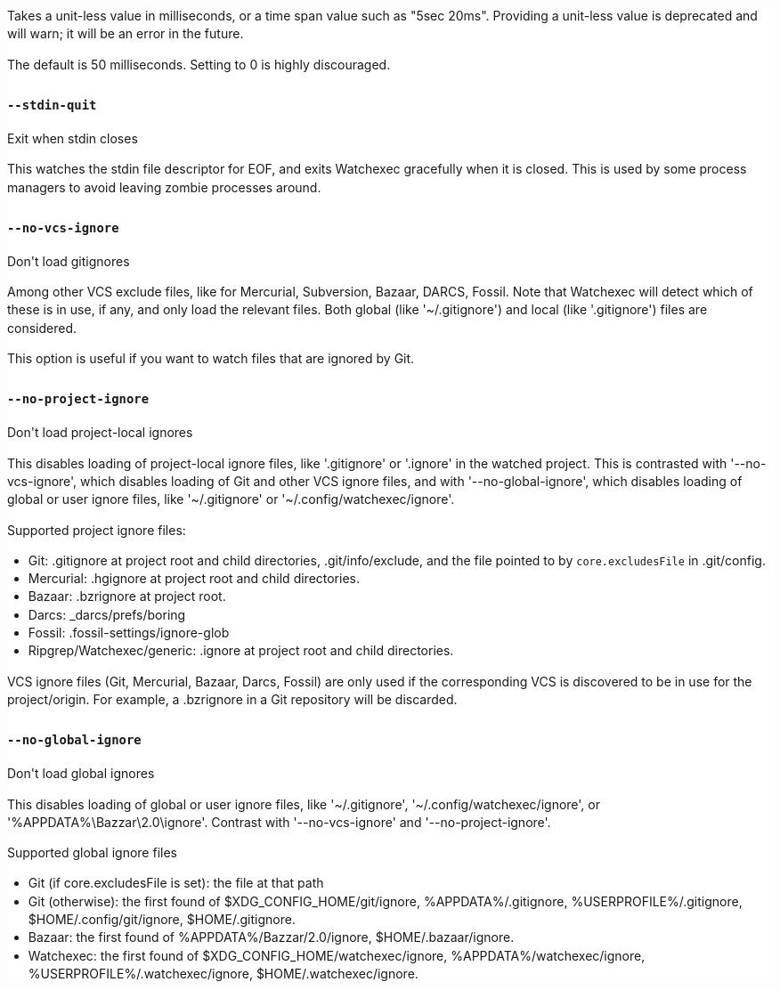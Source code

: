 Takes a unit-less value in milliseconds, or a time span value such as "5sec 20ms". Providing a unit-less value is deprecated and will warn; it will be an error in the future.

The default is 50 milliseconds. Setting to 0 is highly discouraged.

### `--stdin-quit`

Exit when stdin closes

This watches the stdin file descriptor for EOF, and exits Watchexec gracefully when it is closed. This is used by some process managers to avoid leaving zombie processes around.

### `--no-vcs-ignore`

Don't load gitignores

Among other VCS exclude files, like for Mercurial, Subversion, Bazaar, DARCS, Fossil. Note that Watchexec will detect which of these is in use, if any, and only load the relevant files. Both global (like '~/.gitignore') and local (like '.gitignore') files are considered.

This option is useful if you want to watch files that are ignored by Git.

### `--no-project-ignore`

Don't load project-local ignores

This disables loading of project-local ignore files, like '.gitignore' or '.ignore' in the
watched project. This is contrasted with '--no-vcs-ignore', which disables loading of Git
and other VCS ignore files, and with '--no-global-ignore', which disables loading of global
or user ignore files, like '~/.gitignore' or '~/.config/watchexec/ignore'.

Supported project ignore files:

  - Git: .gitignore at project root and child directories, .git/info/exclude, and the file pointed to by `core.excludesFile` in .git/config.
  - Mercurial: .hgignore at project root and child directories.
  - Bazaar: .bzrignore at project root.
  - Darcs: _darcs/prefs/boring
  - Fossil: .fossil-settings/ignore-glob
  - Ripgrep/Watchexec/generic: .ignore at project root and child directories.

VCS ignore files (Git, Mercurial, Bazaar, Darcs, Fossil) are only used if the corresponding
VCS is discovered to be in use for the project/origin. For example, a .bzrignore in a Git
repository will be discarded.

### `--no-global-ignore`

Don't load global ignores

This disables loading of global or user ignore files, like '~/.gitignore',
'~/.config/watchexec/ignore', or '%APPDATA%\Bazzar\2.0\ignore'. Contrast with
'--no-vcs-ignore' and '--no-project-ignore'.

Supported global ignore files

  - Git (if core.excludesFile is set): the file at that path
  - Git (otherwise): the first found of $XDG_CONFIG_HOME/git/ignore, %APPDATA%/.gitignore, %USERPROFILE%/.gitignore, $HOME/.config/git/ignore, $HOME/.gitignore.
  - Bazaar: the first found of %APPDATA%/Bazzar/2.0/ignore, $HOME/.bazaar/ignore.
  - Watchexec: the first found of $XDG_CONFIG_HOME/watchexec/ignore, %APPDATA%/watchexec/ignore, %USERPROFILE%/.watchexec/ignore, $HOME/.watchexec/ignore.

